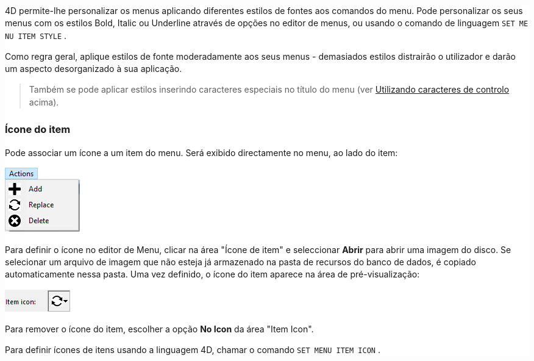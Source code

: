 4D permite-lhe personalizar os menus aplicando diferentes estilos de fontes aos comandos do menu. Pode personalizar os seus menus com os estilos Bold, Italic ou Underline através de opções no editor de menus, ou usando o comando de linguagem `SET MENU ITEM STYLE` .

Como regra geral, aplique estilos de fonte moderadamente aos seus menus - demasiados estilos distrairão o utilizador e darão um aspecto desorganizado à sua aplicação.
> Também se pode aplicar estilos inserindo caracteres especiais no título do menu (ver [Utilizando caracteres de controlo](properties.md#using-control-characters) acima).


### Ícone do item

Pode associar um ícone a um item do menu. Será exibido directamente no menu, ao lado do item:

![](../assets/en/Menus/iconMenu.png)

Para definir o ícone no editor de Menu, clicar na área "Ícone de item" e seleccionar **Abrir** para abrir uma imagem do disco. Se selecionar um arquivo de imagem que não esteja já armazenado na pasta de recursos do banco de dados, é copiado automaticamente nessa pasta. Uma vez definido, o ícone do item aparece na área de pré-visualização:

![](../assets/en/Menus/iconpreview.png)

Para remover o ícone do item, escolher a opção **No Icon** da área "Item Icon".

Para definir ícones de itens usando a linguagem 4D, chamar o comando `SET MENU ITEM ICON` . 